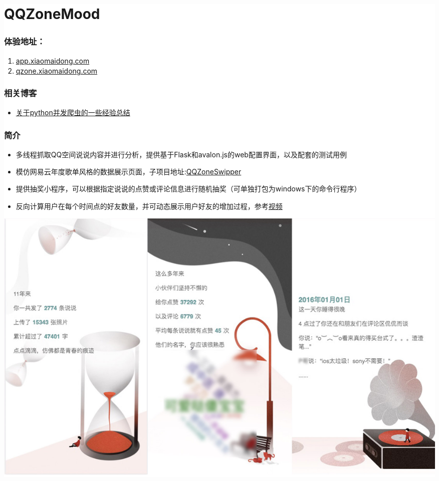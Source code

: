 # QQZoneMood

### 体验地址：

1. [app.xiaomaidong.com](http://app.xiaomaidong.com)
2. [qzone.xiaomaidong.com](http://qzone.xiaomaidong.com/)

### 相关博客

- [关于python并发爬虫的一些经验总结](http://www.xiaomaidong.com/?p=1189)

### 简介

- 多线程抓取QQ空间说说内容并进行分析，提供基于Flask和avalon.js的web配置界面，以及配套的测试用例

- 模仿网易云年度歌单风格的数据展示页面，子项目地址:[QQZoneSwipper](https://github.com/Maicius/QQZoneSwipper)

- 提供抽奖小程序，可以根据指定说说的点赞或评论信息进行随机抽奖（可单独打包为windows下的命令行程序）

- 反向计算用户在每个时间点的好友数量，并可动态展示用户好友的增加过程，参考[视频](https://v.youku.com/v_show/id_XMzkxMDQ0NTcyMA==.html?spm=a2hzp.8244740.0.0)

![](resource/image/newStyle.jpg)
